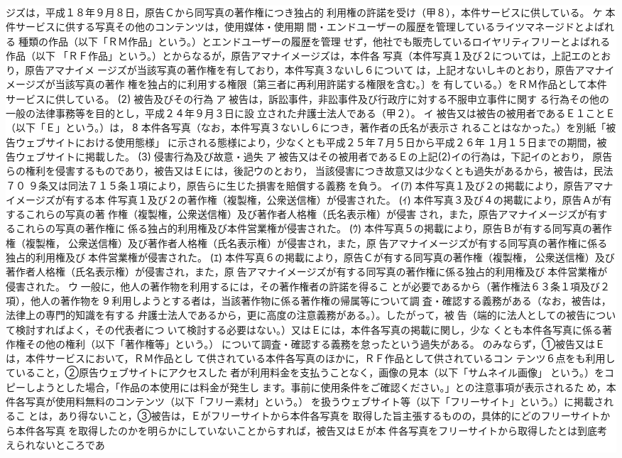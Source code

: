 ジズは，平成１８年９月８日，原告Ｃから同写真の著作権につき独占的
利用権の許諾を受け（甲８），本件サービスに供している。 
ケ 本件サービスに供する写真その他のコンテンツは，使用媒体・使用期
間・エンドユーザーの履歴を管理しているライツマネージドとよばれる
種類の作品（以下「ＲＭ作品」という。）とエンドユーザーの履歴を管理
せず，他社でも販売しているロイヤリティフリーとよばれる作品（以下
「ＲＦ作品」という。）とからなるが，原告アマナイメージズは，本件各
写真（本件写真１及び２については，上記エのとおり，原告アマナイメ
ージズが当該写真の著作権を有しており，本件写真３ないし６について
は，上記オないしキのとおり，原告アマナイメージズが当該写真の著作
権を独占的に利用する権限〔第三者に再利用許諾する権限を含む。〕を
有している。）をＲＭ作品として本件サービスに供している。 
(2) 被告及びその行為 
ア 被告は，訴訟事件，非訟事件及び行政庁に対する不服申立事件に関す
る行為その他の一般の法律事務等を目的とし，平成２４年９月３日に設
立された弁護士法人である（甲２）。 
イ 被告又は被告の被用者であるＥ１ことＥ（以下「Ｅ」という。）は，
 8 
本件各写真（なお，本件写真３ないし６につき，著作者の氏名が表示さ
れることはなかった。）を別紙「被告ウェブサイトにおける使用態様」
に示される態様により，少なくとも平成２５年７月５日から平成２６年
１月１５日までの期間，被告ウェブサイトに掲載した。 
(3) 侵害行為及び故意・過失 
ア 被告又はその被用者であるＥの上記(2)イの行為は，下記イのとおり，
原告らの権利を侵害するものであり，被告又はＥには，後記ウのとおり，
当該侵害につき故意又は少なくとも過失があるから，被告は，民法７０
９条又は同法７１５条１項により，原告らに生じた損害を賠償する義務
を負う。 
イ(ｱ) 本件写真１及び２の掲載により，原告アマナイメージズが有する本
件写真１及び２の著作権（複製権，公衆送信権）が侵害された。 
(ｲ) 本件写真３及び４の掲載により，原告Ａが有するこれらの写真の著
作権（複製権，公衆送信権）及び著作者人格権（氏名表示権）が侵害
され，また，原告アマナイメージズが有するこれらの写真の著作権に
係る独占的利用権及び本件営業権が侵害された。 
(ｳ) 本件写真５の掲載により，原告Ｂが有する同写真の著作権（複製権，
公衆送信権）及び著作者人格権（氏名表示権）が侵害され，また，原
告アマナイメージズが有する同写真の著作権に係る独占的利用権及び
本件営業権が侵害された。 
(ｴ) 本件写真６の掲載により，原告Ｃが有する同写真の著作権（複製権，
公衆送信権）及び著作者人格権（氏名表示権）が侵害され，また，原
告アマナイメージズが有する同写真の著作権に係る独占的利用権及び
本件営業権が侵害された。 
ウ 一般に，他人の著作物を利用するには，その著作権者の許諾を得るこ
とが必要であるから（著作権法６３条１項及び２項），他人の著作物を
 9 
利用しようとする者は，当該著作物に係る著作権の帰属等について調
査・確認する義務がある（なお，被告は，法律上の専門的知識を有する
弁護士法人であるから，更に高度の注意義務がある。）。したがって，被
告（端的に法人としての被告について検討すればよく，その代表者につ
いて検討する必要はない。）又はＥには，本件各写真の掲載に関し，少な
くとも本件各写真に係る著作権その他の権利（以下「著作権等」という。）
について調査・確認する義務を怠ったという過失がある。 
のみならず，①被告又はＥは，本件サービスにおいて，ＲＭ作品とし
て供されている本件各写真のほかに，ＲＦ作品として供されているコン
テンツ６点をも利用していること，②原告ウェブサイトにアクセスした
者が利用料金を支払うことなく，画像の見本（以下「サムネイル画像」
という。）をコピーしようとした場合，「作品の本使用には料金が発生し
ます。事前に使用条件をご確認ください。」との注意事項が表示されるた
め，本件各写真が使用料無料のコンテンツ（以下「フリー素材」という。）
を扱うウェブサイト等（以下「フリーサイト」という。）に掲載されるこ
とは，あり得ないこと，③被告は，Ｅがフリーサイトから本件各写真を
取得した旨主張するものの，具体的にどのフリーサイトから本件各写真
を取得したのかを明らかにしていないことからすれば，被告又はＥが本
件各写真をフリーサイトから取得したとは到底考えられないところであ